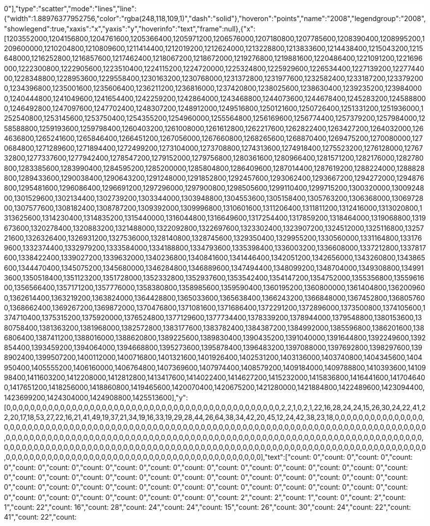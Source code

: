 0"],"type":"scatter","mode":"lines","line":{"width":1.88976377952756,"color":"rgba(248,118,109,1)","dash":"solid"},"hoveron":"points","name":"2008","legendgroup":"2008","showlegend":true,"xaxis":"x","yaxis":"y","hoverinfo":"text","frame":null},{"x":[1203552000,1204156800,1204761600,1205366400,1205971200,1206576000,1207180800,1207785600,1208390400,1208995200,1209600000,1210204800,1210809600,1211414400,1212019200,1212624000,1213228800,1213833600,1214438400,1215043200,1215648000,1216252800,1216857600,1217462400,1218067200,1218672000,1219276800,1219881600,1220486400,1221091200,1221696000,1222300800,1222905600,1223510400,1224115200,1224720000,1225324800,1225929600,1226534400,1227139200,1227744000,1228348800,1228953600,1229558400,1230163200,1230768000,1231372800,1231977600,1232582400,1233187200,1233792000,1234396800,1235001600,1235606400,1236211200,1236816000,1237420800,1238025600,1238630400,1239235200,1239840000,1240444800,1241049600,1241654400,1242259200,1242864000,1243468800,1244073600,1244678400,1245283200,1245888000,1246492800,1247097600,1247702400,1248307200,1248912000,1249516800,1250121600,1250726400,1251331200,1251936000,1252540800,1253145600,1253750400,1254355200,1254960000,1255564800,1256169600,1256774400,1257379200,1257984000,1258588800,1259193600,1259798400,1260403200,1261008000,1261612800,1262217600,1262822400,1263427200,1264032000,1264636800,1265241600,1265846400,1266451200,1267056000,1267660800,1268265600,1268870400,1269475200,1270080000,1270684800,1271289600,1271894400,1272499200,1273104000,1273708800,1274313600,1274918400,1275523200,1276128000,1276732800,1277337600,1277942400,1278547200,1279152000,1279756800,1280361600,1280966400,1281571200,1282176000,1282780800,1283385600,1283990400,1284595200,1285200000,1285804800,1286409600,1287014400,1287619200,1288224000,1288828800,1289433600,1290038400,1290643200,1291248000,1291852800,1292457600,1293062400,1293667200,1294272000,1294876800,1295481600,1296086400,1296691200,1297296000,1297900800,1298505600,1299110400,1299715200,1300320000,1300924800,1301529600,1302134400,1302739200,1303344000,1303948800,1304553600,1305158400,1305763200,1306368000,1306972800,1307577600,1308182400,1308787200,1309392000,1309996800,1310601600,1311206400,1311811200,1312416000,1313020800,1313625600,1314230400,1314835200,1315440000,1316044800,1316649600,1317254400,1317859200,1318464000,1319068800,1319673600,1320278400,1320883200,1321488000,1322092800,1322697600,1323302400,1323907200,1324512000,1325116800,1325721600,1326326400,1326931200,1327536000,1328140800,1328745600,1329350400,1329955200,1330560000,1331164800,1331769600,1332374400,1332979200,1333584000,1334188800,1334793600,1335398400,1336003200,1336608000,1337212800,1337817600,1338422400,1339027200,1339632000,1340236800,1340841600,1341446400,1342051200,1342656000,1343260800,1343865600,1344470400,1345075200,1345680000,1346284800,1346889600,1347494400,1348099200,1348704000,1349308800,1349913600,1350518400,1351123200,1351728000,1352332800,1352937600,1353542400,1354147200,1354752000,1355356800,1355961600,1356566400,1357171200,1357776000,1358380800,1358985600,1359590400,1360195200,1360800000,1361404800,1362009600,1362614400,1363219200,1363824000,1364428800,1365033600,1365638400,1366243200,1366848000,1367452800,1368057600,1368662400,1369267200,1369872000,1370476800,1371081600,1371686400,1372291200,1372896000,1373500800,1374105600,1374710400,1375315200,1375920000,1376524800,1377129600,1377734400,1378339200,1378944000,1379548800,1380153600,1380758400,1381363200,1381968000,1382572800,1383177600,1383782400,1384387200,1384992000,1385596800,1386201600,1386806400,1387411200,1388016000,1388620800,1389225600,1389830400,1390435200,1391040000,1391644800,1392249600,1392854400,1393459200,1394064000,1394668800,1395273600,1395878400,1396483200,1397088000,1397692800,1398297600,1398902400,1399507200,1400112000,1400716800,1401321600,1401926400,1402531200,1403136000,1403740800,1404345600,1404950400,1405555200,1406160000,1406764800,1407369600,1407974400,1408579200,1409184000,1409788800,1410393600,1410998400,1411603200,1412208000,1412812800,1413417600,1414022400,1414627200,1415232000,1415836800,1416441600,1417046400,1417651200,1418256000,1418860800,1419465600,1420070400,1420675200,1421280000,1421884800,1422489600,1423094400,1423699200,1424304000,1424908800,1425513600],"y":[0,0,0,0,0,0,0,0,0,0,0,0,0,0,0,0,0,0,0,0,0,0,0,0,0,0,0,0,0,0,0,0,0,0,0,0,0,0,0,0,0,0,0,0,0,0,2,2,1,0,2,1,22,16,28,24,24,15,26,30,24,22,41,22,20,17,18,53,27,22,16,21,41,49,19,37,21,34,19,16,33,19,29,28,44,26,64,38,34,42,20,45,12,24,42,38,23,18,0,0,0,0,0,0,0,0,0,0,0,0,0,0,0,0,0,0,0,0,0,0,0,0,0,0,0,0,0,0,0,0,0,0,0,0,0,0,0,0,0,0,0,0,0,0,0,0,0,0,0,0,0,0,0,0,0,0,0,0,0,0,0,0,0,0,0,0,0,0,0,0,0,0,0,0,0,0,0,0,0,0,0,0,0,0,0,0,0,0,0,0,0,0,0,0,0,0,0,0,0,0,0,0,0,0,0,0,0,0,0,0,0,0,0,0,0,0,0,0,0,0,0,0,0,0,0,0,0,0,0,0,0,0,0,0,0,0,0,0,0,0,0,0,0,0,0,0,0,0,0,0,0,0,0,0,0,0,0,0,0,0,0,0,0,0,0,0,0,0,0,0,0,0,0,0,0,0,0,0,0,0,0,0,0,0,0,0,0,0,0,0,0,0,0,0,0,0,0,0,0,0,0,0,0,0,0,0,0,0,0,0,0,0,0,0,0,0,0,0,0,0,0,0,0,0,0,0,0,0,0,0,0,0,0,0,0,0,0,0,0,0,0,0,0,0,0,0,0,0,0,0,0,0,0,0,0,0,0,0,0,0,0,0,0,0,0,0,0,0],"text":["count:   0","count:   0","count:   0","count:   0","count:   0","count:   0","count:   0","count:   0","count:   0","count:   0","count:   0","count:   0","count:   0","count:   0","count:   0","count:   0","count:   0","count:   0","count:   0","count:   0","count:   0","count:   0","count:   0","count:   0","count:   0","count:   0","count:   0","count:   0","count:   0","count:   0","count:   0","count:   0","count:   0","count:   0","count:   0","count:   0","count:   0","count:   0","count:   0","count:   0","count:   0","count:   0","count:   0","count:   0","count:   0","count:   0","count:   2","count:   2","count:   1","count:   0","count:   2","count:   1","count:  22","count:  16","count:  28","count:  24","count:  24","count:  15","count:  26","count:  30","count:  24","count:  22","count:  41","count:  22","count: